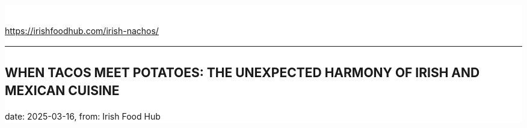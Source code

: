 
<br> 

<https://irishfoodhub.com/irish-nachos/>

---

## WHEN TACOS MEET POTATOES: THE UNEXPECTED HARMONY OF IRISH AND MEXICAN CUISINE

date: 2025-03-16, from: Irish Food Hub
